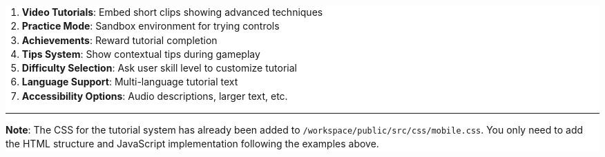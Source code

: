 1. **Video Tutorials**: Embed short clips showing advanced techniques
2. **Practice Mode**: Sandbox environment for trying controls
3. **Achievements**: Reward tutorial completion
4. **Tips System**: Show contextual tips during gameplay
5. **Difficulty Selection**: Ask user skill level to customize tutorial
6. **Language Support**: Multi-language tutorial text
7. **Accessibility Options**: Audio descriptions, larger text, etc.

---

**Note**: The CSS for the tutorial system has already been added to `/workspace/public/src/css/mobile.css`. You only need to add the HTML structure and JavaScript implementation following the examples above.
